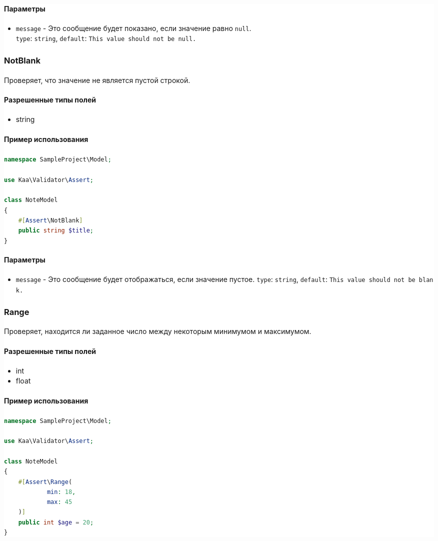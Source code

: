 #### Параметры

* `message` - Это сообщение будет показано, если значение равно `null`.  
  `type`: `string`, `default`: `This value should not be null.`

### NotBlank

Проверяет, что значение не является пустой строкой.

#### Разрешенные типы полей

* string

#### Пример использования

```php
namespace SampleProject\Model;

use Kaa\Validator\Assert;

class NoteModel
{ 
    #[Assert\NotBlank]
    public string $title;
}
```

#### Параметры

* `message` - Это сообщение будет отображаться, если значение пустое.
  `type`: `string`, `default`: `This value should not be blank.`

### Range

Проверяет, находится ли заданное число между некоторым минимумом и максимумом.

#### Разрешенные типы полей

* int
* float

#### Пример использования

```php
namespace SampleProject\Model;

use Kaa\Validator\Assert;

class NoteModel
{ 
    #[Assert\Range(
            min: 18,
            max: 45
    )]
    public int $age = 20;
}
```
